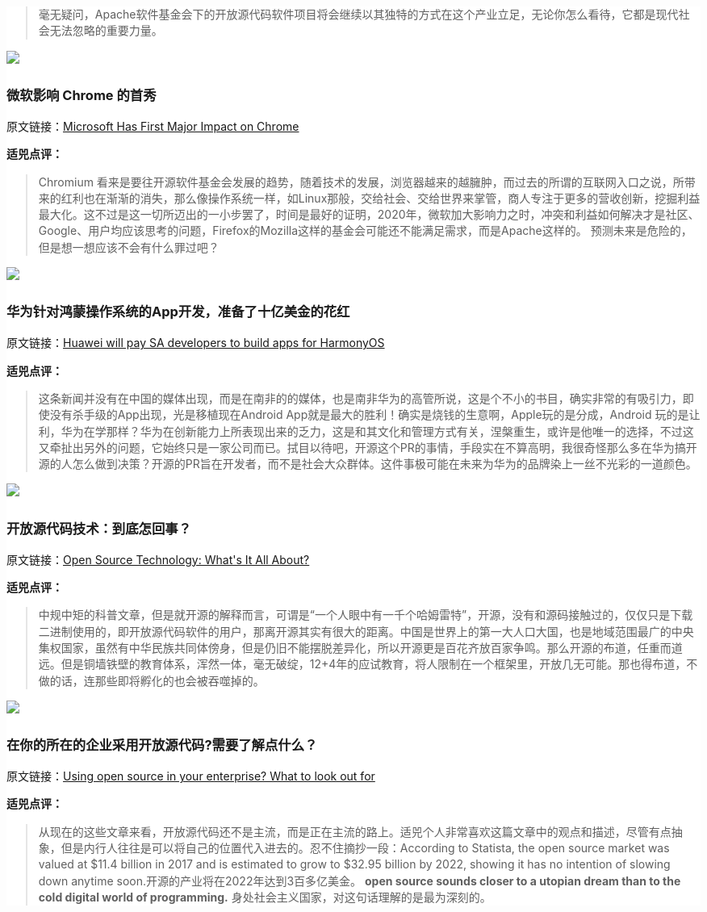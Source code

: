 > 毫无疑问，Apache软件基金会下的开放源代码软件项目将会继续以其独特的方式在这个产业立足，无论你怎么看待，它都是现代社会无法忽略的重要力量。

![](https://www.thurrott.com/wp-content/uploads/sites/2/2019/04/google-chrome-desktop-mobile.jpg)

### 微软影响 Chrome 的首秀

原文链接：[Microsoft Has First Major Impact on Chrome](https://www.thurrott.com/cloud/web-browsers/google-chrome/212361/microsoft-has-first-major-impact-on-chrome)

**适兕点评：**

> Chromium 看来是要往开源软件基金会发展的趋势，随着技术的发展，浏览器越来的越臃肿，而过去的所谓的互联网入口之说，所带来的红利也在渐渐的消失，那么像操作系统一样，如Linux那般，交给社会、交给世界来掌管，商人专注于更多的营收创新，挖掘利益最大化。这不过是这一切所迈出的一小步罢了，时间是最好的证明，2020年，微软加大影响力之时，冲突和利益如何解决才是社区、Google、用户均应该思考的问题，Firefox的Mozilla这样的基金会可能还不能满足需求，而是Apache这样的。
> 预测未来是危险的，但是想一想应该不会有什么罪过吧？

![](https://techcentral.co.za/wp-content/uploads/2019/06/software-developer-2156-1120.jpg)

### 华为针对鸿蒙操作系统的App开发，准备了十亿美金的花红

原文链接：[Huawei will pay SA developers to build apps for HarmonyOS](https://techcentral.co.za/huawei-will-pay-sa-developers-to-build-apps-for-harmonyos/91861/)

**适兕点评：**

> 这条新闻并没有在中国的媒体出现，而是在南非的的媒体，也是南非华为的高管所说，这是个不小的书目，确实非常的有吸引力，即使没有杀手级的App出现，光是移植现在Android App就是最大的胜利！确实是烧钱的生意啊，Apple玩的是分成，Android 玩的是让利，华为在学那样？华为在创新能力上所表现出来的乏力，这是和其文化和管理方式有关，涅槃重生，或许是他唯一的选择，不过这又牵扯出另外的问题，它始终只是一家公司而已。拭目以待吧，开源这个PR的事情，手段实在不算高明，我很奇怪那么多在华为搞开源的人怎么做到决策？开源的PR旨在开发者，而不是社会大众群体。这件事极可能在未来为华为的品牌染上一丝不光彩的一道颜色。

![](https://s1.ibtimes.com/sites/www.ibtimes.com/files/styles/embed/public/2019/03/29/artificial-intelligence.jpg)

### 开放源代码技术：到底怎回事？

原文链接：[Open Source Technology: What's It All About?](https://www.ibtimes.com/open-source-technology-whats-it-all-about-2814213)

**适兕点评：**

> 中规中矩的科普文章，但是就开源的解释而言，可谓是“一个人眼中有一千个哈姆雷特”，开源，没有和源码接触过的，仅仅只是下载二进制使用的，即开放源代码软件的用户，那离开源其实有很大的距离。中国是世界上的第一大人口大国，也是地域范围最广的中央集权国家，虽然有中华民族共同体傍身，但是仍旧不能摆脱差异化，所以开源更是百花齐放百家争鸣。那么开源的布道，任重而道远。但是铜墙铁壁的教育体系，浑然一体，毫无破绽，12+4年的应试教育，将人限制在一个框架里，开放几无可能。那也得布道，不做的话，连那些即将孵化的也会被吞噬掉的。

![](https://jaxenter.com/wp-content/uploads/2019/08/shutterstock_1186117351.jpg)

### 在你的所在的企业采用开放源代码?需要了解点什么？

原文链接：[Using open source in your enterprise? What to look out for](https://jaxenter.com/open-source-enterprise-160711.html)

**适兕点评：**

> 从现在的这些文章来看，开放源代码还不是主流，而是正在主流的路上。适兕个人非常喜欢这篇文章中的观点和描述，尽管有点抽象，但是内行人往往是可以将自己的位置代入进去的。忍不住摘抄一段：According to Statista, the open source market was valued at $11.4 billion in 2017 and is estimated to grow to $32.95 billion by 2022, showing it has no intention of slowing down anytime soon.开源的产业将在2022年达到3百多亿美金。 **open source sounds closer to a utopian dream than to the cold digital world of programming.** 身处社会主义国家，对这句话理解的是最为深刻的。
